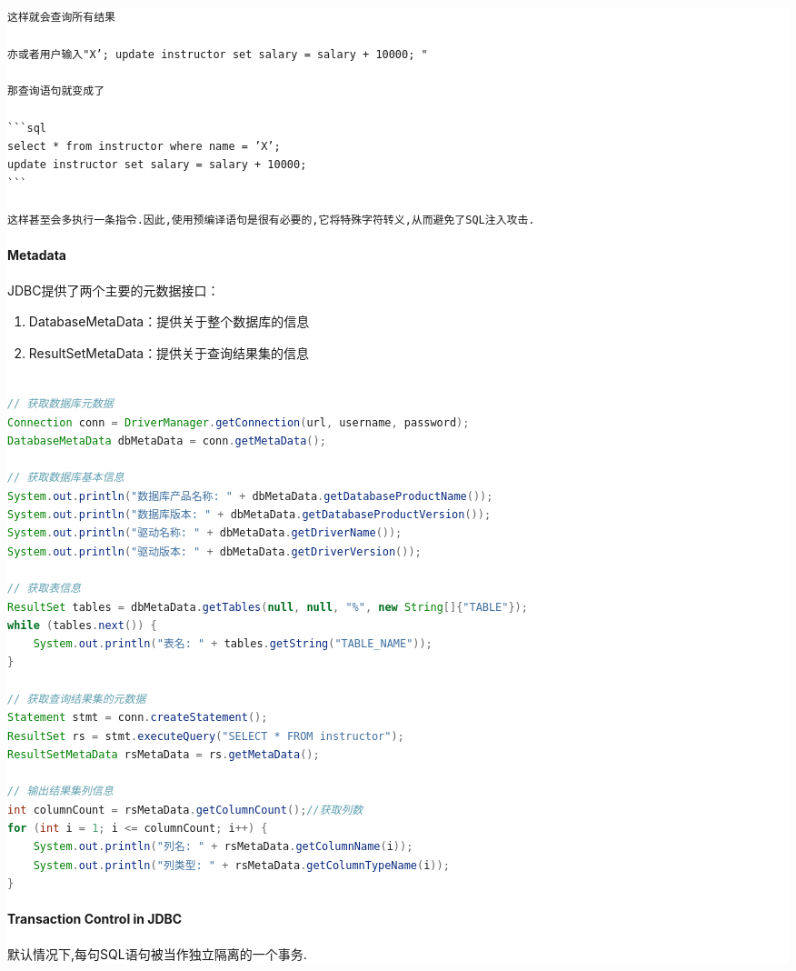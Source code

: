     这样就会查询所有结果

    亦或者用户输入"X’; update instructor set salary = salary + 10000; "

    那查询语句就变成了

    ```sql
    select * from instructor where name = ’X’;
    update instructor set salary = salary + 10000;
    ```
    
    这样甚至会多执行一条指令.因此,使用预编译语句是很有必要的,它将特殊字符转义,从而避免了SQL注入攻击.

#### Metadata

JDBC提供了两个主要的元数据接口：

1. DatabaseMetaData：提供关于整个数据库的信息

2. ResultSetMetaData：提供关于查询结果集的信息

```java

// 获取数据库元数据
Connection conn = DriverManager.getConnection(url, username, password);
DatabaseMetaData dbMetaData = conn.getMetaData();

// 获取数据库基本信息
System.out.println("数据库产品名称: " + dbMetaData.getDatabaseProductName());
System.out.println("数据库版本: " + dbMetaData.getDatabaseProductVersion());
System.out.println("驱动名称: " + dbMetaData.getDriverName());
System.out.println("驱动版本: " + dbMetaData.getDriverVersion());

// 获取表信息
ResultSet tables = dbMetaData.getTables(null, null, "%", new String[]{"TABLE"});
while (tables.next()) {
    System.out.println("表名: " + tables.getString("TABLE_NAME"));
}

// 获取查询结果集的元数据
Statement stmt = conn.createStatement();
ResultSet rs = stmt.executeQuery("SELECT * FROM instructor");
ResultSetMetaData rsMetaData = rs.getMetaData();

// 输出结果集列信息
int columnCount = rsMetaData.getColumnCount();//获取列数
for (int i = 1; i <= columnCount; i++) {
    System.out.println("列名: " + rsMetaData.getColumnName(i));
    System.out.println("列类型: " + rsMetaData.getColumnTypeName(i));
}
```

#### Transaction Control in JDBC

默认情况下,每句SQL语句被当作独立隔离的一个事务.
